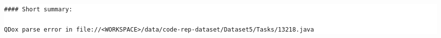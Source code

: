 ```
#### Short summary: 

QDox parse error in file://<WORKSPACE>/data/code-rep-dataset/Dataset5/Tasks/13218.java